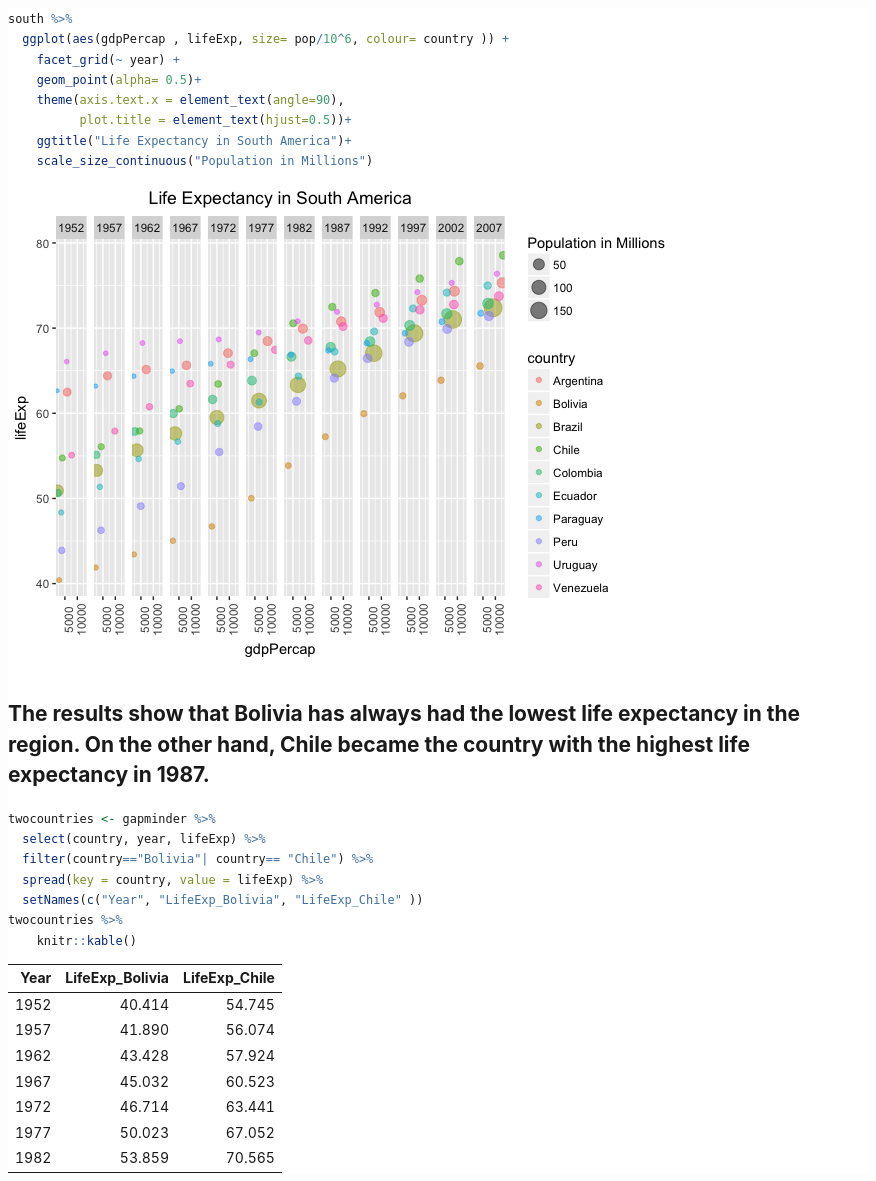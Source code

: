 ``` r
south %>% 
  ggplot(aes(gdpPercap , lifeExp, size= pop/10^6, colour= country )) +
    facet_grid(~ year) +
    geom_point(alpha= 0.5)+
    theme(axis.text.x = element_text(angle=90),
          plot.title = element_text(hjust=0.5))+
    ggtitle("Life Expectancy in South America")+
    scale_size_continuous("Population in Millions") 
```

![](HW4_files/figure-markdown_github-ascii_identifiers/unnamed-chunk-2-1.png)

The results show that Bolivia has always had the lowest life expectancy in the region. On the other hand, Chile became the country with the highest life expectancy in 1987.
----------------------------------------------------------------------------------------------------------------------------------------------------------------------------

``` r
twocountries <- gapminder %>%
  select(country, year, lifeExp) %>%
  filter(country=="Bolivia"| country== "Chile") %>% 
  spread(key = country, value = lifeExp) %>% 
  setNames(c("Year", "LifeExp_Bolivia", "LifeExp_Chile" ))
twocountries %>% 
    knitr::kable()
```

|  Year|  LifeExp\_Bolivia|  LifeExp\_Chile|
|-----:|-----------------:|---------------:|
|  1952|            40.414|          54.745|
|  1957|            41.890|          56.074|
|  1962|            43.428|          57.924|
|  1967|            45.032|          60.523|
|  1972|            46.714|          63.441|
|  1977|            50.023|          67.052|
|  1982|            53.859|          70.565|
